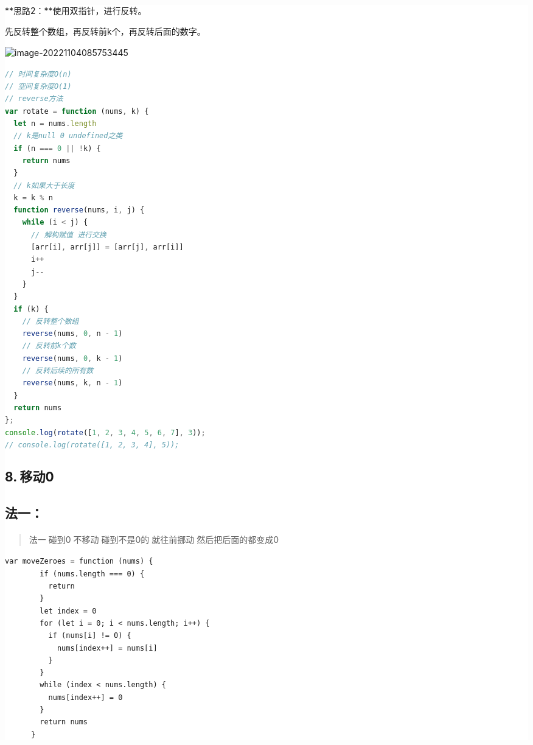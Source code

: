 

**思路2：**使用双指针，进行反转。

先反转整个数组，再反转前k个，再反转后面的数字。

![image-20221104085753445](https://typora-1309613071.cos.ap-shanghai.myqcloud.com/typora/image-20221104085753445.png)

```js
// 时间复杂度O(n)
// 空间复杂度O(1)
// reverse方法
var rotate = function (nums, k) {
  let n = nums.length
  // k是null 0 undefined之类
  if (n === 0 || !k) {
    return nums
  }
  // k如果大于长度
  k = k % n
  function reverse(nums, i, j) {
    while (i < j) {
      // 解构赋值 进行交换
      [arr[i], arr[j]] = [arr[j], arr[i]]
      i++
      j--
    }
  }
  if (k) {
    // 反转整个数组
    reverse(nums, 0, n - 1)
    // 反转前k个数
    reverse(nums, 0, k - 1)
    // 反转后续的所有数
    reverse(nums, k, n - 1)
  }
  return nums
};
console.log(rotate([1, 2, 3, 4, 5, 6, 7], 3));
// console.log(rotate([1, 2, 3, 4], 5));
```



## 8. 移动0

## 法一：

> 法一 碰到0 不移动 碰到不是0的 就往前挪动 然后把后面的都变成0

```
var moveZeroes = function (nums) {
        if (nums.length === 0) {
          return
        }
        let index = 0
        for (let i = 0; i < nums.length; i++) {
          if (nums[i] != 0) {
            nums[index++] = nums[i]
          }
        }
        while (index < nums.length) {
          nums[index++] = 0
        }
        return nums
      }
```
